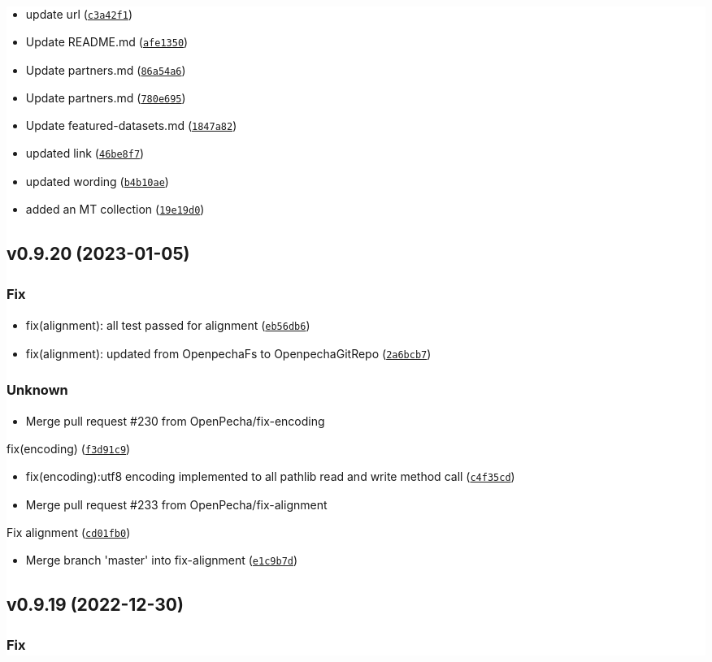 * update url ([`c3a42f1`](https://github.com/OpenPecha/Toolkit/commit/c3a42f1d221a9c02e0967646cad84c1c592b1d6a))

* Update README.md ([`afe1350`](https://github.com/OpenPecha/Toolkit/commit/afe13502ba53c79cac4eefe05d464c1b54cd44f7))

* Update partners.md ([`86a54a6`](https://github.com/OpenPecha/Toolkit/commit/86a54a68c0c06214be7167e4b26c92412fa9f454))

* Update partners.md ([`780e695`](https://github.com/OpenPecha/Toolkit/commit/780e6951fa9995fc35ad96700b9aba4e4632fb6a))

* Update featured-datasets.md ([`1847a82`](https://github.com/OpenPecha/Toolkit/commit/1847a82ee7d9663526c33f0dc05f9124a893c5c9))

* updated link ([`46be8f7`](https://github.com/OpenPecha/Toolkit/commit/46be8f76d5e3e9a2059adcd0b7a7c98279257d76))

* updated wording ([`b4b10ae`](https://github.com/OpenPecha/Toolkit/commit/b4b10ae0262af19cb70d87a9a72cd8bf515f2cb6))

* added an MT collection ([`19e19d0`](https://github.com/OpenPecha/Toolkit/commit/19e19d0a110ed77182156d58dee4b9be8455f14c))

## v0.9.20 (2023-01-05)

### Fix

* fix(alignment): all test passed for alignment ([`eb56db6`](https://github.com/OpenPecha/Toolkit/commit/eb56db66cb459fdd5791d08c5d0dae7763114be6))

* fix(alignment): updated from OpenpechaFs to OpenpechaGitRepo ([`2a6bcb7`](https://github.com/OpenPecha/Toolkit/commit/2a6bcb7fec6480f3aa56542ebf9d7fdd3aebc6aa))

### Unknown

* Merge pull request #230 from OpenPecha/fix-encoding

fix(encoding) ([`f3d91c9`](https://github.com/OpenPecha/Toolkit/commit/f3d91c9efdc298deda9181c26401332370fefb0d))

* fix(encoding):utf8 encoding implemented to all pathlib read and write method call ([`c4f35cd`](https://github.com/OpenPecha/Toolkit/commit/c4f35cdf36fd7b5740aa2e44aac24483714fa041))

* Merge pull request #233 from OpenPecha/fix-alignment

Fix alignment ([`cd01fb0`](https://github.com/OpenPecha/Toolkit/commit/cd01fb092745a16b84ca4a39206b03c5804d10a4))

* Merge branch &#39;master&#39; into fix-alignment ([`e1c9b7d`](https://github.com/OpenPecha/Toolkit/commit/e1c9b7d875d755f266ed416d38e43333029bc86f))

## v0.9.19 (2022-12-30)

### Fix
